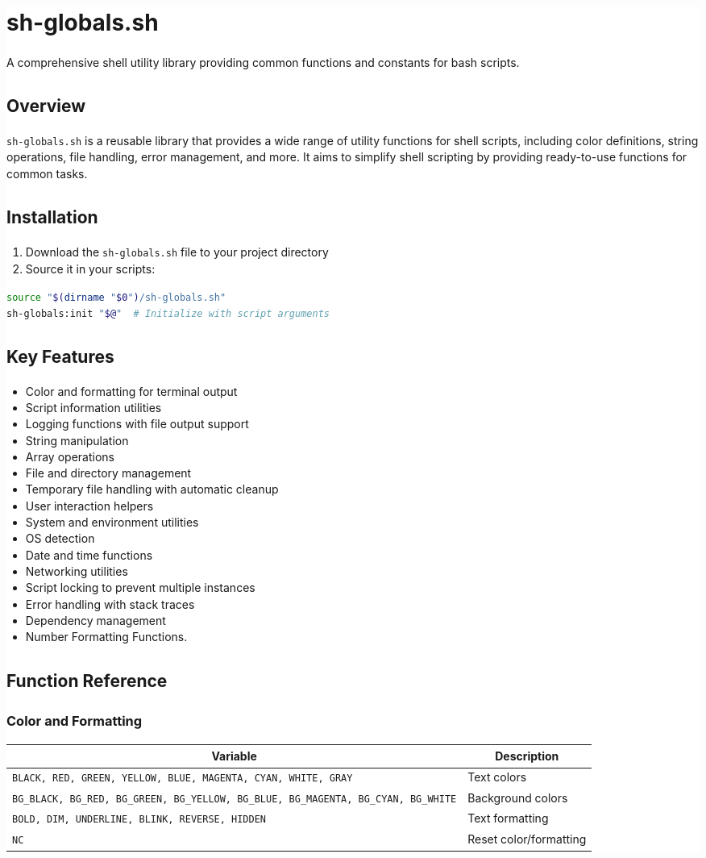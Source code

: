# sh-globals.sh

A comprehensive shell utility library providing common functions and constants for bash scripts.

## Overview

`sh-globals.sh` is a reusable library that provides a wide range of utility functions for shell scripts, including color definitions, string operations, file handling, error management, and more. It aims to simplify shell scripting by providing ready-to-use functions for common tasks.

## Installation

1. Download the `sh-globals.sh` file to your project directory
2. Source it in your scripts:

```bash
source "$(dirname "$0")/sh-globals.sh"
sh-globals:init "$@"  # Initialize with script arguments
```

## Key Features

- Color and formatting for terminal output
- Script information utilities
- Logging functions with file output support
- String manipulation
- Array operations
- File and directory management
- Temporary file handling with automatic cleanup
- User interaction helpers
- System and environment utilities
- OS detection
- Date and time functions
- Networking utilities
- Script locking to prevent multiple instances
- Error handling with stack traces
- Dependency management
- Number Formatting Functions.

## Function Reference

### Color and Formatting

| Variable | Description |
|----------|-------------|
| `BLACK, RED, GREEN, YELLOW, BLUE, MAGENTA, CYAN, WHITE, GRAY` | Text colors |
| `BG_BLACK, BG_RED, BG_GREEN, BG_YELLOW, BG_BLUE, BG_MAGENTA, BG_CYAN, BG_WHITE` | Background colors |
| `BOLD, DIM, UNDERLINE, BLINK, REVERSE, HIDDEN` | Text formatting |
| `NC` | Reset color/formatting |
